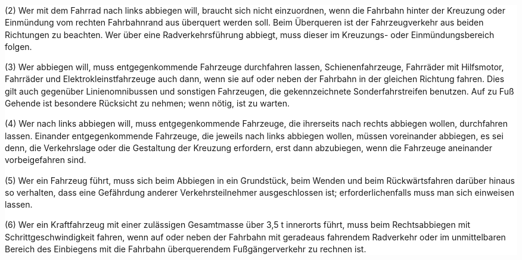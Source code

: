 </div>

<div class="jurAbsatz">

(2) Wer mit dem Fahrrad nach links abbiegen will, braucht sich nicht
einzuordnen, wenn die Fahrbahn hinter der Kreuzung oder Einmündung vom
rechten Fahrbahnrand aus überquert werden soll. Beim Überqueren ist der
Fahrzeugverkehr aus beiden Richtungen zu beachten. Wer über eine
Radverkehrsführung abbiegt, muss dieser im Kreuzungs- oder
Einmündungsbereich folgen.

</div>

<div class="jurAbsatz">

(3) Wer abbiegen will, muss entgegenkommende Fahrzeuge durchfahren
lassen, Schienenfahrzeuge, Fahrräder mit Hilfsmotor, Fahrräder und
Elektrokleinstfahrzeuge auch dann, wenn sie auf oder neben der Fahrbahn
in der gleichen Richtung fahren. Dies gilt auch gegenüber
Linienomnibussen und sonstigen Fahrzeugen, die gekennzeichnete
Sonderfahrstreifen benutzen. Auf zu Fuß Gehende ist besondere Rücksicht
zu nehmen; wenn nötig, ist zu warten.

</div>

<div class="jurAbsatz">

(4) Wer nach links abbiegen will, muss entgegenkommende Fahrzeuge, die
ihrerseits nach rechts abbiegen wollen, durchfahren lassen. Einander
entgegenkommende Fahrzeuge, die jeweils nach links abbiegen wollen,
müssen voreinander abbiegen, es sei denn, die Verkehrslage oder die
Gestaltung der Kreuzung erfordern, erst dann abzubiegen, wenn die
Fahrzeuge aneinander vorbeigefahren sind.

</div>

<div class="jurAbsatz">

(5) Wer ein Fahrzeug führt, muss sich beim Abbiegen in ein Grundstück,
beim Wenden und beim Rückwärtsfahren darüber hinaus so verhalten, dass
eine Gefährdung anderer Verkehrsteilnehmer ausgeschlossen ist;
erforderlichenfalls muss man sich einweisen lassen.

</div>

<div class="jurAbsatz">

(6) Wer ein Kraftfahrzeug mit einer zulässigen Gesamtmasse über 3,5 t
innerorts führt, muss beim Rechtsabbiegen mit Schrittgeschwindigkeit
fahren, wenn auf oder neben der Fahrbahn mit geradeaus fahrendem
Radverkehr oder im unmittelbaren Bereich des Einbiegens mit die Fahrbahn
überquerendem Fußgängerverkehr zu rechnen ist.

</div>

</div>

</div>
